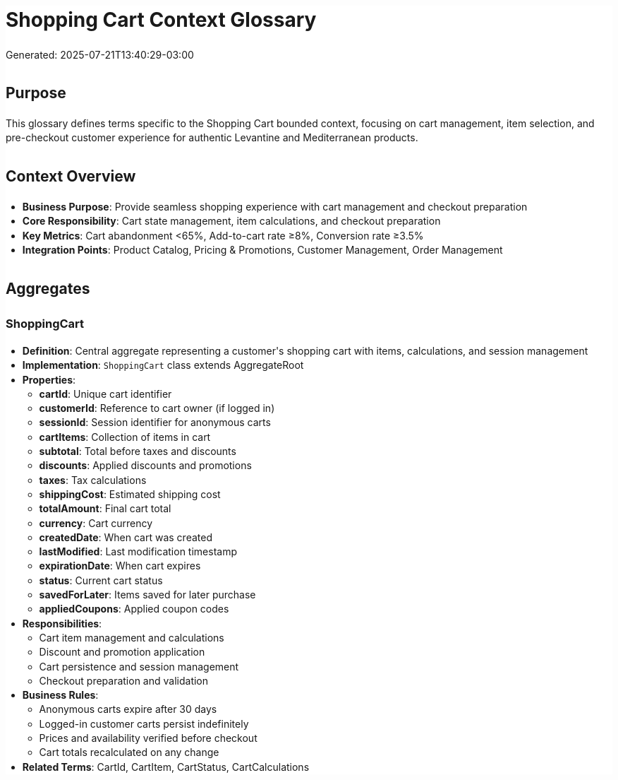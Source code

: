 # Shopping Cart Context Glossary

Generated: 2025-07-21T13:40:29-03:00

## Purpose

This glossary defines terms specific to the Shopping Cart bounded context, focusing on cart management, item selection, and pre-checkout customer experience for authentic Levantine and Mediterranean products.

## Context Overview

- **Business Purpose**: Provide seamless shopping experience with cart management and checkout preparation
- **Core Responsibility**: Cart state management, item calculations, and checkout preparation
- **Key Metrics**: Cart abandonment <65%, Add-to-cart rate ≥8%, Conversion rate ≥3.5%
- **Integration Points**: Product Catalog, Pricing & Promotions, Customer Management, Order Management

## Aggregates

### ShoppingCart

- **Definition**: Central aggregate representing a customer's shopping cart with items, calculations, and session management
- **Implementation**: `ShoppingCart` class extends AggregateRoot
- **Properties**:
  - **cartId**: Unique cart identifier
  - **customerId**: Reference to cart owner (if logged in)
  - **sessionId**: Session identifier for anonymous carts
  - **cartItems**: Collection of items in cart
  - **subtotal**: Total before taxes and discounts
  - **discounts**: Applied discounts and promotions
  - **taxes**: Tax calculations
  - **shippingCost**: Estimated shipping cost
  - **totalAmount**: Final cart total
  - **currency**: Cart currency
  - **createdDate**: When cart was created
  - **lastModified**: Last modification timestamp
  - **expirationDate**: When cart expires
  - **status**: Current cart status
  - **savedForLater**: Items saved for later purchase
  - **appliedCoupons**: Applied coupon codes
- **Responsibilities**:
  - Cart item management and calculations
  - Discount and promotion application
  - Cart persistence and session management
  - Checkout preparation and validation
- **Business Rules**:
  - Anonymous carts expire after 30 days
  - Logged-in customer carts persist indefinitely
  - Prices and availability verified before checkout
  - Cart totals recalculated on any change
- **Related Terms**: CartId, CartItem, CartStatus, CartCalculations
